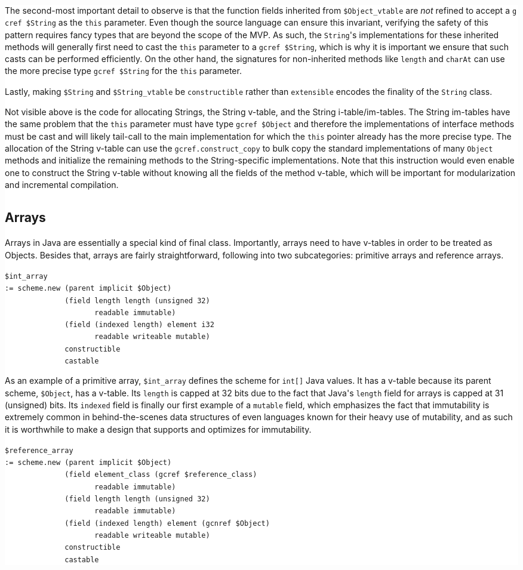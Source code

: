 The second-most important detail to observe is that the function fields inherited from `$Object_vtable` are *not* refined to accept a `gcref $String` as the `this` parameter.
Even though the source language can ensure this invariant, verifying the safety of this pattern requires fancy types that are beyond the scope of the MVP.
As such, the `String`'s implementations for these inherited methods will generally first need to cast the `this` parameter to a `gcref $String`, which is why it is important we ensure that such casts can be performed efficiently.
On the other hand, the signatures for non-inherited methods like `length` and `charAt` can use the more precise type `gcref $String` for the `this` parameter.

Lastly, making `$String` and `$String_vtable` be `constructible` rather than `extensible` encodes the finality of the `String` class.

Not visible above is the code for allocating Strings, the String v-table, and the String i-table/im-tables.
The String im-tables have the same problem that the `this` parameter must have type `gcref $Object` and therefore the implementations of interface methods must be cast and will likely tail-call to the main implementation for which the `this` pointer already has the more precise type.
The allocation of the String v-table can use the `gcref.construct_copy` to bulk copy the standard implementations of many `Object` methods and initialize the remaining methods to the String-specific implementations.
Note that this instruction would even enable one to construct the String v-table without knowing all the fields of the method v-table, which will be important for modularization and incremental compilation.


## Arrays

Arrays in Java are essentially a special kind of final class.
Importantly, arrays need to have v-tables in order to be treated as Objects.
Besides that, arrays are fairly straightforward, following into two subcategories: primitive arrays and reference arrays.

```
$int_array
:= scheme.new (parent implicit $Object)
              (field length length (unsigned 32)
                     readable immutable)
              (field (indexed length) element i32
                     readable writeable mutable)
              constructible
              castable
```

As an example of a primitive array, `$int_array` defines the scheme for `int[]` Java values.
It has a v-table because its parent scheme, `$Object`, has a v-table.
Its `length` is capped at 32 bits due to the fact that Java's `length` field for arrays is capped at 31 (unsigned) bits.
Its `indexed` field is finally our first example of a `mutable` field, which emphasizes the fact that immutability is extremely common in behind-the-scenes data structures of even languages known for their heavy use of mutability, and as such it is worthwhile to make a design that supports and optimizes for immutability.

```
$reference_array
:= scheme.new (parent implicit $Object)
              (field element_class (gcref $reference_class)
                     readable immutable)
              (field length length (unsigned 32)
                     readable immutable)
              (field (indexed length) element (gcnref $Object)
                     readable writeable mutable)
              constructible
              castable
```
